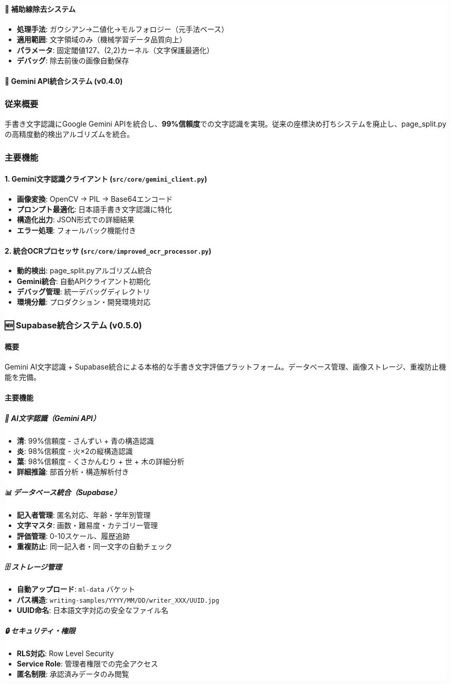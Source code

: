 #### 🧹 補助線除去システム
- **処理手法**: ガウシアン→二値化→モルフォロジー（元手法ベース）
- **適用範囲**: 文字領域のみ（機械学習データ品質向上）
- **パラメータ**: 固定閾値127、(2,2)カーネル（文字保護最適化）
- **デバッグ**: 除去前後の画像自動保存

#### 🤖 Gemini API統合システム (v0.4.0)

### 従来概要
手書き文字認識にGoogle Gemini APIを統合し、**99%信頼度**での文字認識を実現。従来の座標決め打ちシステムを廃止し、page_split.pyの高精度動的検出アルゴリズムを統合。

### 主要機能

#### 1. Gemini文字認識クライアント (`src/core/gemini_client.py`)
- **画像変換**: OpenCV → PIL → Base64エンコード
- **プロンプト最適化**: 日本語手書き文字認識に特化
- **構造化出力**: JSON形式での詳細結果
- **エラー処理**: フォールバック機能付き

#### 2. 統合OCRプロセッサ (`src/core/improved_ocr_processor.py`)
- **動的検出**: page_split.pyアルゴリズム統合
- **Gemini統合**: 自動APIクライアント初期化
- **デバッグ管理**: 統一デバッグディレクトリ
- **環境分離**: プロダクション・開発環境対応

### 🆕 Supabase統合システム (v0.5.0)

#### 概要
Gemini AI文字認識 + Supabase統合による本格的な手書き文字評価プラットフォーム。データベース管理、画像ストレージ、重複防止機能を完備。

#### 主要機能

##### 🤖 AI文字認識（Gemini API）
- **清**: 99%信頼度 - さんずい + 青の構造認識
- **炎**: 98%信頼度 - 火×2の縦構造認識  
- **葉**: 98%信頼度 - くさかんむり + 世 + 木の詳細分析
- **詳細推論**: 部首分析・構造解析付き

##### 📊 データベース統合（Supabase）
- **記入者管理**: 匿名対応、年齢・学年別管理
- **文字マスタ**: 画数・難易度・カテゴリー管理
- **評価管理**: 0-10スケール、履歴追跡
- **重複防止**: 同一記入者・同一文字の自動チェック

##### 🗄️ ストレージ管理
- **自動アップロード**: `ml-data` バケット
- **パス構造**: `writing-samples/YYYY/MM/DD/writer_XXX/UUID.jpg`
- **UUID命名**: 日本語文字対応の安全なファイル名

##### 🔒 セキュリティ・権限
- **RLS対応**: Row Level Security
- **Service Role**: 管理者権限での完全アクセス
- **匿名制限**: 承認済みデータのみ閲覧
